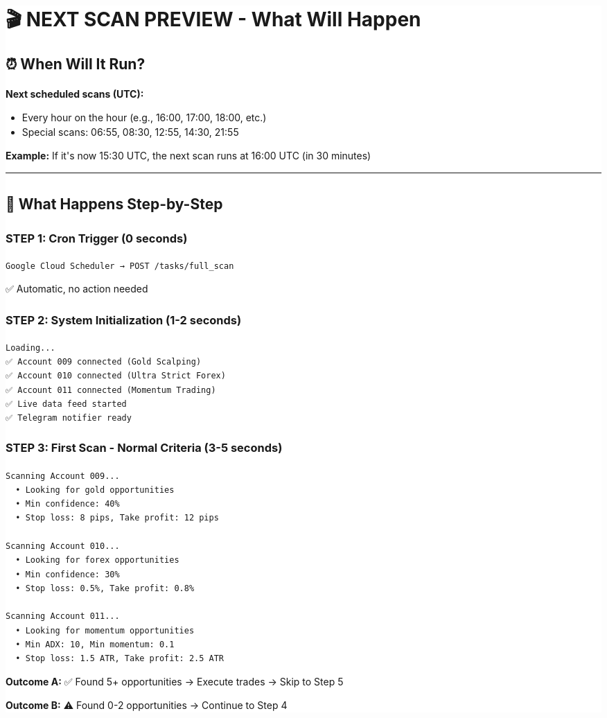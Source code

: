 # 🎬 NEXT SCAN PREVIEW - What Will Happen

## ⏰ When Will It Run?

**Next scheduled scans (UTC):**
- Every hour on the hour (e.g., 16:00, 17:00, 18:00, etc.)
- Special scans: 06:55, 08:30, 12:55, 14:30, 21:55

**Example:** If it's now 15:30 UTC, the next scan runs at 16:00 UTC (in 30 minutes)

---

## 🎯 What Happens Step-by-Step

### STEP 1: Cron Trigger (0 seconds)
```
Google Cloud Scheduler → POST /tasks/full_scan
```
✅ Automatic, no action needed

### STEP 2: System Initialization (1-2 seconds)
```
Loading...
✅ Account 009 connected (Gold Scalping)
✅ Account 010 connected (Ultra Strict Forex)
✅ Account 011 connected (Momentum Trading)
✅ Live data feed started
✅ Telegram notifier ready
```

### STEP 3: First Scan - Normal Criteria (3-5 seconds)
```
Scanning Account 009...
  • Looking for gold opportunities
  • Min confidence: 40%
  • Stop loss: 8 pips, Take profit: 12 pips
  
Scanning Account 010...
  • Looking for forex opportunities
  • Min confidence: 30%
  • Stop loss: 0.5%, Take profit: 0.8%
  
Scanning Account 011...
  • Looking for momentum opportunities
  • Min ADX: 10, Min momentum: 0.1
  • Stop loss: 1.5 ATR, Take profit: 2.5 ATR
```

**Outcome A:** ✅ Found 5+ opportunities → Execute trades → Skip to Step 5

**Outcome B:** ⚠️ Found 0-2 opportunities → Continue to Step 4
